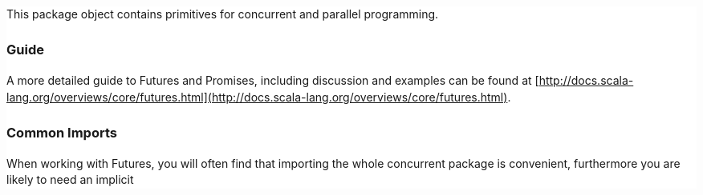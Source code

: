 This package object contains primitives for concurrent and parallel programming.

### Guide

A more detailed guide to Futures and Promises, including discussion and examples
can be found at
[http://docs.scala-lang.org/overviews/core/futures.html](http://docs.scala-lang.org/overviews/core/futures.html).

### Common Imports

When working with Futures, you will often find that importing the whole
concurrent package is convenient, furthermore you are likely to need an implicit
